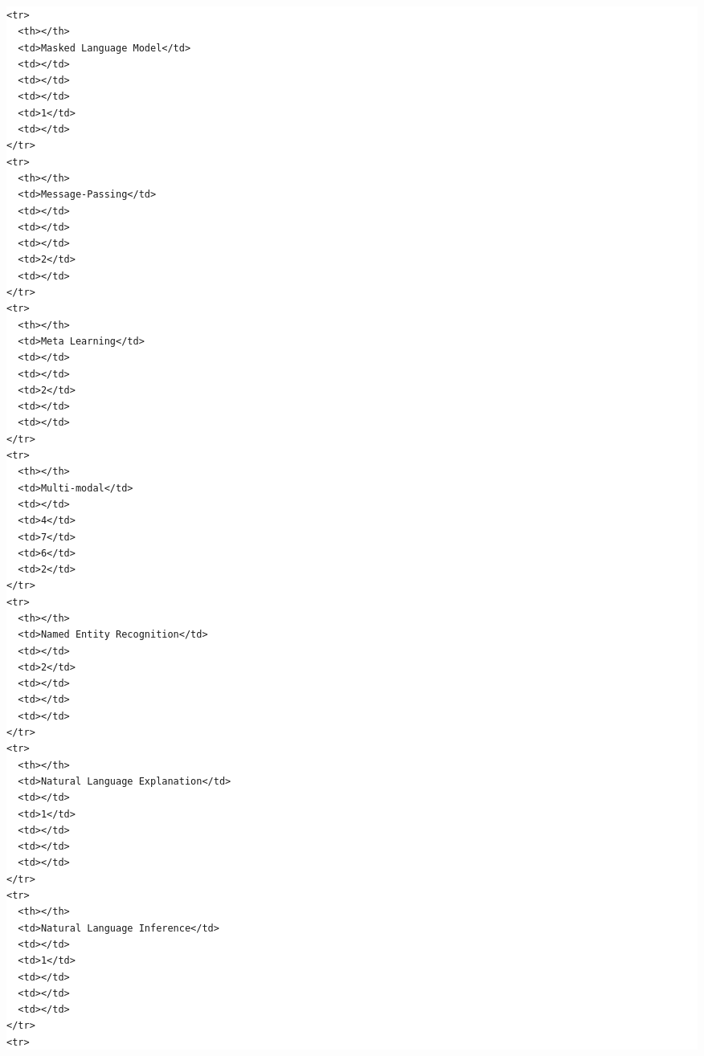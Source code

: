     <tr>
      <th></th>
      <td>Masked Language Model</td>
      <td></td>
      <td></td>
      <td></td>
      <td>1</td>
      <td></td>
    </tr>
    <tr>
      <th></th>
      <td>Message-Passing</td>
      <td></td>
      <td></td>
      <td></td>
      <td>2</td>
      <td></td>
    </tr>
    <tr>
      <th></th>
      <td>Meta Learning</td>
      <td></td>
      <td></td>
      <td>2</td>
      <td></td>
      <td></td>
    </tr>
    <tr>
      <th></th>
      <td>Multi-modal</td>
      <td></td>
      <td>4</td>
      <td>7</td>
      <td>6</td>
      <td>2</td>
    </tr>
    <tr>
      <th></th>
      <td>Named Entity Recognition</td>
      <td></td>
      <td>2</td>
      <td></td>
      <td></td>
      <td></td>
    </tr>
    <tr>
      <th></th>
      <td>Natural Language Explanation</td>
      <td></td>
      <td>1</td>
      <td></td>
      <td></td>
      <td></td>
    </tr>
    <tr>
      <th></th>
      <td>Natural Language Inference</td>
      <td></td>
      <td>1</td>
      <td></td>
      <td></td>
      <td></td>
    </tr>
    <tr>